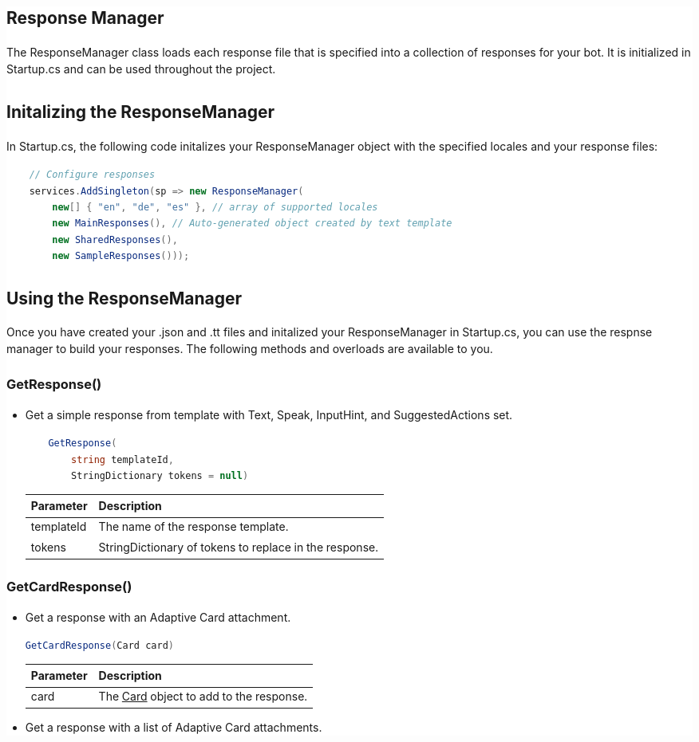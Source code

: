 ## Response Manager
The ResponseManager class loads each response file that is specified into a collection of responses for your bot. It is initialized in Startup.cs and can be used throughout the project.

## Initalizing the ResponseManager
In Startup.cs, the following code initalizes your ResponseManager object with the specified locales and your response files:

```csharp
    // Configure responses
    services.AddSingleton(sp => new ResponseManager(
        new[] { "en", "de", "es" }, // array of supported locales
        new MainResponses(), // Auto-generated object created by text template
        new SharedResponses(),
        new SampleResponses()));
```

## Using the ResponseManager
Once you have created your .json and .tt files and initalized your ResponseManager in Startup.cs, you can use the respnse manager to build your responses. The following methods and overloads are available to you.

### GetResponse()

- Get a simple response from template with Text, Speak, InputHint, and SuggestedActions set.

    ```csharp
        GetResponse(
            string templateId,
            StringDictionary tokens = null)
    ```
    
    | Parameter | Description |
    | --------- | ----------- |
    | templateId | The name of the response template. |
    | tokens | StringDictionary of tokens to replace in the response. |

### GetCardResponse()

- Get a response with an Adaptive Card attachment.
    
    ```csharp
    GetCardResponse(Card card)
    ```

    | Parameter | Description |
    | --------- | ----------- |
    | card | The [Card](#card-object) object to add to the response. |

- Get a response with a list of Adaptive Card attachments.
